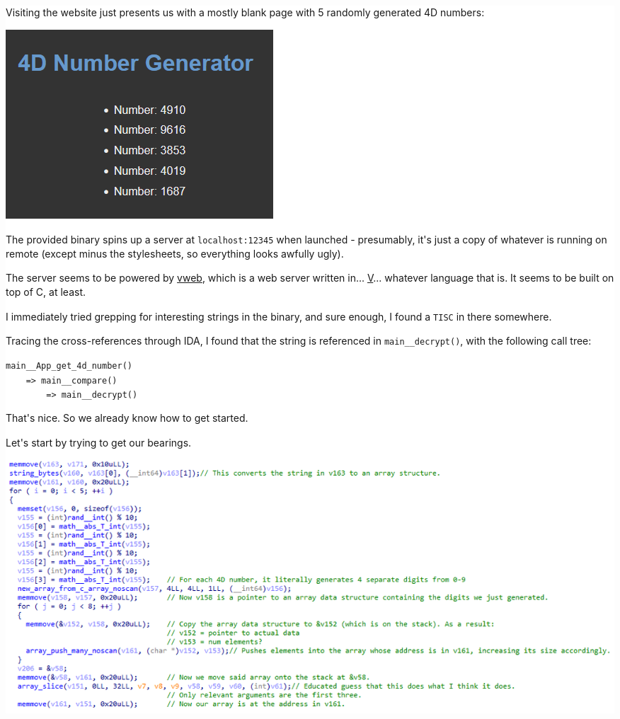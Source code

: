 Visiting the website just presents us with a mostly blank page with 5 randomly generated 4D numbers:

![6b_1](/assets/tisc-2023/6b_1.png)

The provided binary spins up a server at `localhost:12345` when launched - presumably, it's just a copy of whatever is running on remote (except minus the stylesheets, so everything looks awfully ugly).

The server seems to be powered by [vweb](https://modules.vlang.io/vweb.html), which is a web server written in... [V](https://vlang.io/)... whatever language that is. It seems to be built on top of C, at least.

I immediately tried grepping for interesting strings in the binary, and sure enough, I found a `TISC` in there somewhere.

Tracing the cross-references through IDA, I found that the string is referenced in `main__decrypt()`, with the following call tree:

```
main__App_get_4d_number()
	=> main__compare()
		=> main__decrypt()
```

That's nice. So we already know how to get started.

Let's start by trying to get our bearings. 

![6b_2](/assets/tisc-2023/6b_2.png)
